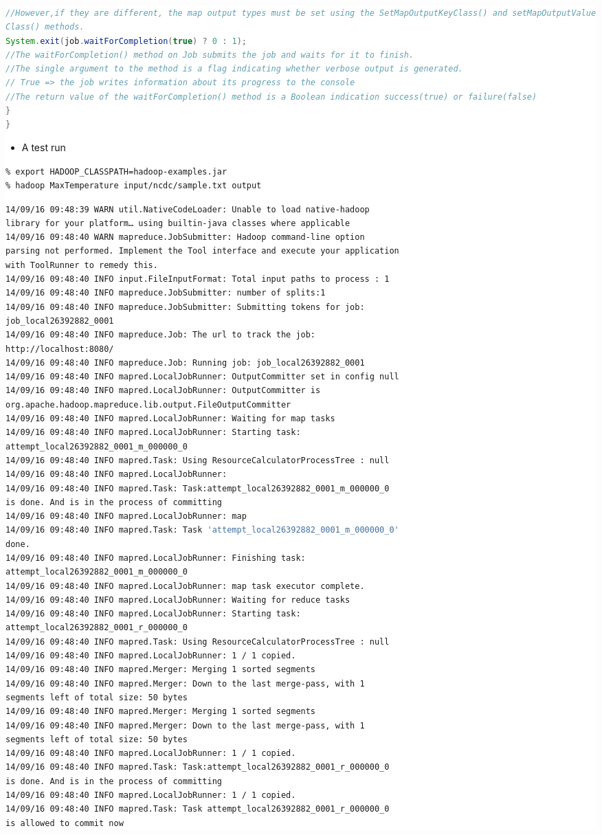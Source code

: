 ```java
//However,if they are different, the map output types must be set using the SetMapOutputKeyClass() and setMapOutputValueClass() methods.
System.exit(job.waitForCompletion(true) ? 0 : 1);
//The waitForCompletion() method on Job submits the job and waits for it to finish.
//The single argument to the method is a flag indicating whether verbose output is generated.
// True => the job writes information about its progress to the console
//The return value of the waitForCompletion() method is a Boolean indication success(true) or failure(false)
}
}
```

- A test run
```bash
% export HADOOP_CLASSPATH=hadoop-examples.jar
% hadoop MaxTemperature input/ncdc/sample.txt output
```

```bash
14/09/16 09:48:39 WARN util.NativeCodeLoader: Unable to load native-hadoop
library for your platform… using builtin-java classes where applicable
14/09/16 09:48:40 WARN mapreduce.JobSubmitter: Hadoop command-line option
parsing not performed. Implement the Tool interface and execute your application
with ToolRunner to remedy this.
14/09/16 09:48:40 INFO input.FileInputFormat: Total input paths to process : 1
14/09/16 09:48:40 INFO mapreduce.JobSubmitter: number of splits:1
14/09/16 09:48:40 INFO mapreduce.JobSubmitter: Submitting tokens for job:
job_local26392882_0001
14/09/16 09:48:40 INFO mapreduce.Job: The url to track the job:
http://localhost:8080/
14/09/16 09:48:40 INFO mapreduce.Job: Running job: job_local26392882_0001
14/09/16 09:48:40 INFO mapred.LocalJobRunner: OutputCommitter set in config null
14/09/16 09:48:40 INFO mapred.LocalJobRunner: OutputCommitter is
org.apache.hadoop.mapreduce.lib.output.FileOutputCommitter
14/09/16 09:48:40 INFO mapred.LocalJobRunner: Waiting for map tasks
14/09/16 09:48:40 INFO mapred.LocalJobRunner: Starting task:
attempt_local26392882_0001_m_000000_0
14/09/16 09:48:40 INFO mapred.Task: Using ResourceCalculatorProcessTree : null
14/09/16 09:48:40 INFO mapred.LocalJobRunner:
14/09/16 09:48:40 INFO mapred.Task: Task:attempt_local26392882_0001_m_000000_0
is done. And is in the process of committing
14/09/16 09:48:40 INFO mapred.LocalJobRunner: map
14/09/16 09:48:40 INFO mapred.Task: Task 'attempt_local26392882_0001_m_000000_0'
done.
14/09/16 09:48:40 INFO mapred.LocalJobRunner: Finishing task:
attempt_local26392882_0001_m_000000_0
14/09/16 09:48:40 INFO mapred.LocalJobRunner: map task executor complete.
14/09/16 09:48:40 INFO mapred.LocalJobRunner: Waiting for reduce tasks
14/09/16 09:48:40 INFO mapred.LocalJobRunner: Starting task:
attempt_local26392882_0001_r_000000_0
14/09/16 09:48:40 INFO mapred.Task: Using ResourceCalculatorProcessTree : null
14/09/16 09:48:40 INFO mapred.LocalJobRunner: 1 / 1 copied.
14/09/16 09:48:40 INFO mapred.Merger: Merging 1 sorted segments
14/09/16 09:48:40 INFO mapred.Merger: Down to the last merge-pass, with 1
segments left of total size: 50 bytes
14/09/16 09:48:40 INFO mapred.Merger: Merging 1 sorted segments
14/09/16 09:48:40 INFO mapred.Merger: Down to the last merge-pass, with 1
segments left of total size: 50 bytes
14/09/16 09:48:40 INFO mapred.LocalJobRunner: 1 / 1 copied.
14/09/16 09:48:40 INFO mapred.Task: Task:attempt_local26392882_0001_r_000000_0
is done. And is in the process of committing
14/09/16 09:48:40 INFO mapred.LocalJobRunner: 1 / 1 copied.
14/09/16 09:48:40 INFO mapred.Task: Task attempt_local26392882_0001_r_000000_0
is allowed to commit now
```